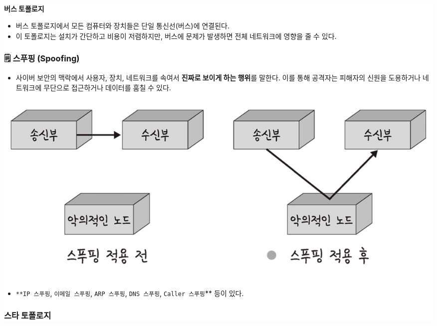 **버스 토폴로지**

- 버스 토폴로지에서 모든 컴퓨터와 장치들은 단일 통신선(버스)에 연결된다.
- 이 토폴로지는 설치가 간단하고 비용이 저렴하지만, 버스에 문제가 발생하면 전체 네트워크에 영향을 줄 수 있다.

### 🗒️ **스푸핑 (Spoofing)**

- 사이버 보안의 맥락에서 사용자, 장치, 네트워크를 속여서 **진짜로 보이게 하는 행위**를 말한다. 이를 통해 공격자는 피해자의 신원을 도용하거나 네트워크에 무단으로 접근하거나 데이터를 훔칠 수 있다.

![Untitled](참고자료/네트워크_기초/Untitled%204.png)

- `**IP 스푸핑`, `이메일 스푸핑`, `ARP 스푸핑`, `DNS 스푸핑`, `Caller 스푸핑`** 등이 있다.

### 스타 토폴로지
